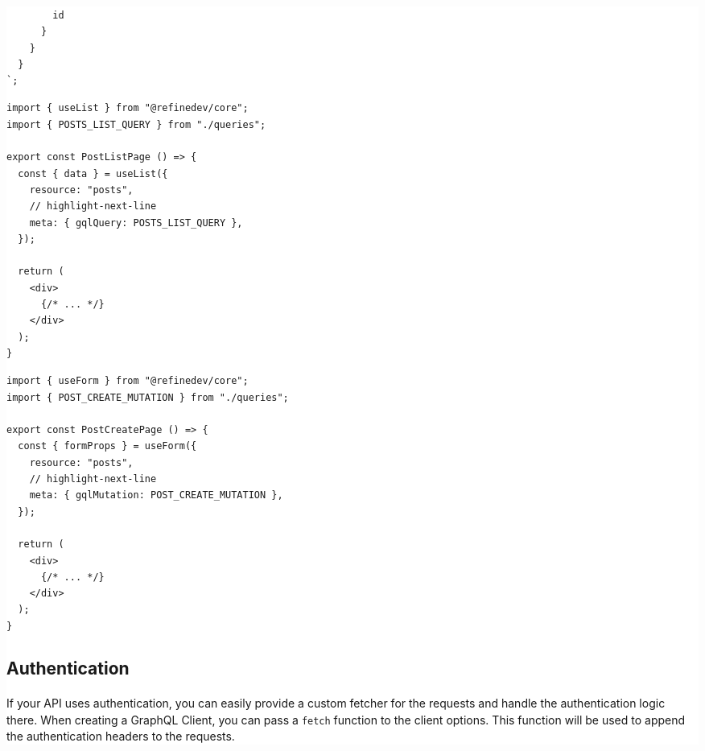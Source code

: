 ```tsx title="src/pages/posts/queries.ts"
        id
      }
    }
  }
`;
```

```tsx title="src/pages/posts/list.tsx"
import { useList } from "@refinedev/core";
import { POSTS_LIST_QUERY } from "./queries";

export const PostListPage () => {
  const { data } = useList({
    resource: "posts",
    // highlight-next-line
    meta: { gqlQuery: POSTS_LIST_QUERY },
  });

  return (
    <div>
      {/* ... */}
    </div>
  );
}
```

```tsx title="src/pages/posts/create.tsx"
import { useForm } from "@refinedev/core";
import { POST_CREATE_MUTATION } from "./queries";

export const PostCreatePage () => {
  const { formProps } = useForm({
    resource: "posts",
    // highlight-next-line
    meta: { gqlMutation: POST_CREATE_MUTATION },
  });

  return (
    <div>
      {/* ... */}
    </div>
  );
}
```

## Authentication

If your API uses authentication, you can easily provide a custom fetcher for the requests and handle the authentication logic there. When creating a GraphQL Client, you can pass a `fetch` function to the client options. This function will be used to append the authentication headers to the requests.
